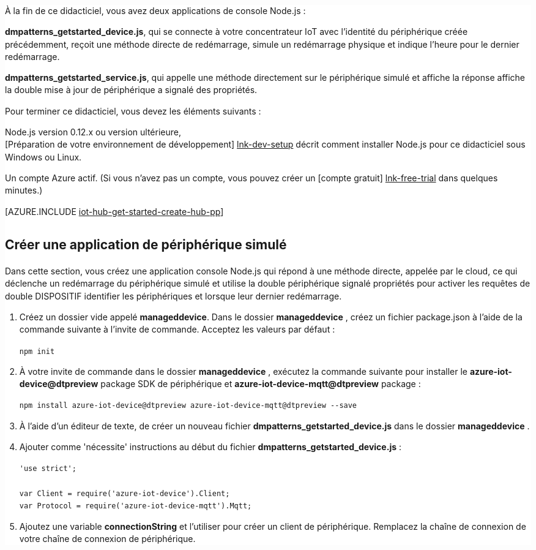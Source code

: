 À la fin de ce didacticiel, vous avez deux applications de console Node.js :

**dmpatterns_getstarted_device.js**, qui se connecte à votre concentrateur IoT avec l’identité du périphérique créée précédemment, reçoit une méthode directe de redémarrage, simule un redémarrage physique et indique l’heure pour le dernier redémarrage.

**dmpatterns_getstarted_service.js**, qui appelle une méthode directement sur le périphérique simulé et affiche la réponse affiche la double mise à jour de périphérique a signalé des propriétés.

Pour terminer ce didacticiel, vous devez les éléments suivants :

Node.js version 0.12.x ou version ultérieure, <br/>  [Préparation de votre environnement de développement] [ lnk-dev-setup] décrit comment installer Node.js pour ce didacticiel sous Windows ou Linux.

Un compte Azure actif. (Si vous n’avez pas un compte, vous pouvez créer un [compte gratuit] [ lnk-free-trial] dans quelques minutes.)

[AZURE.INCLUDE [iot-hub-get-started-create-hub-pp](../../includes/iot-hub-get-started-create-hub-pp.md)]

## <a name="create-a-simulated-device-app"></a>Créer une application de périphérique simulé

Dans cette section, vous créez une application console Node.js qui répond à une méthode directe, appelée par le cloud, ce qui déclenche un redémarrage du périphérique simulé et utilise la double périphérique signalé propriétés pour activer les requêtes de double DISPOSITIF identifier les périphériques et lorsque leur dernier redémarrage.

1. Créez un dossier vide appelé **manageddevice**.  Dans le dossier **manageddevice** , créez un fichier package.json à l’aide de la commande suivante à l’invite de commande.  Acceptez les valeurs par défaut :

    ```
    npm init
    ```
    
2. À votre invite de commande dans le dossier **manageddevice** , exécutez la commande suivante pour installer le **azure-iot-device@dtpreview** package SDK de périphérique et **azure-iot-device-mqtt@dtpreview** package :

    ```
    npm install azure-iot-device@dtpreview azure-iot-device-mqtt@dtpreview --save
    ```

3. À l’aide d’un éditeur de texte, de créer un nouveau fichier **dmpatterns_getstarted_device.js** dans le dossier **manageddevice** .

4. Ajouter comme 'nécessite' instructions au début du fichier **dmpatterns_getstarted_device.js** :

    ```
    'use strict';

    var Client = require('azure-iot-device').Client;
    var Protocol = require('azure-iot-device-mqtt').Mqtt;
    ```

5. Ajoutez une variable **connectionString** et l’utiliser pour créer un client de périphérique.  Remplacez la chaîne de connexion de votre chaîne de connexion de périphérique.  


[img-output]: media/iot-hub-get-started-with-dm/image6.png
[img-dm-ui]: media/iot-hub-get-started-with-dm/dmui.png
[lnk-dev-setup]: https://github.com/Azure/azure-iot-sdks/blob/master/doc/get_started/node-devbox-setup.md
[lnk-free-trial]: http://azure.microsoft.com/pricing/free-trial/
[lnk-fwupdate]: iot-hub-firmware-update.md
[Azure portal]: https://portal.azure.com/
[Using resource groups to manage your Azure resources]: ../azure-portal/resource-group-portal.md
[lnk-dm-github]: https://github.com/Azure/azure-iot-device-management
[lnk-tutorial-jobs]: iot-hub-schedule-jobs.md
[lnk-gateway-SDK]: iot-hub-linux-gateway-sdk-get-started.md
[lnk-devtwin]: iot-hub-devguide-device-twins.md
[lnk-c2dmethod]: iot-hub-devguide-direct-methods.md
[lnk-transient-faults]: https://msdn.microsoft.com/library/hh680901(v=pandp.50).aspx